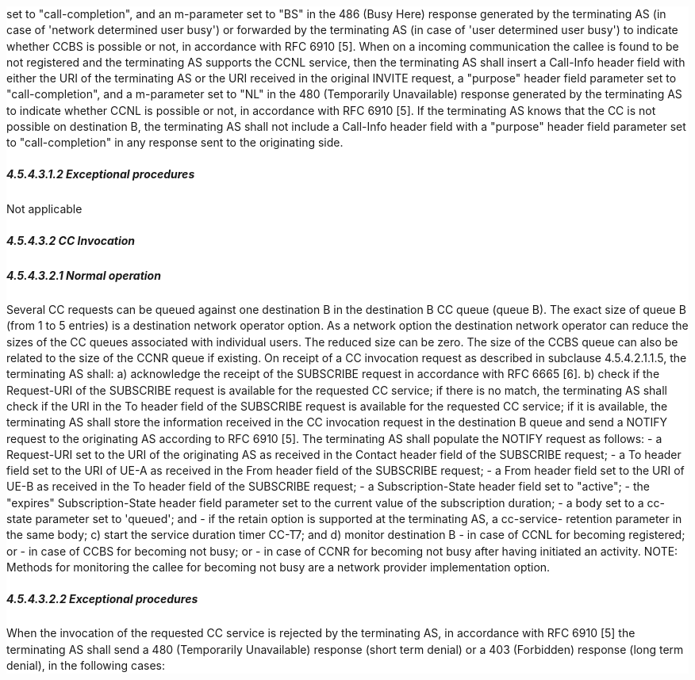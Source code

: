 set to \"call-completion\", and an m-parameter set to \"BS\" in the 486 (Busy
Here) response generated by the terminating AS (in case of \'network
determined user busy\') or forwarded by the terminating AS (in case of \'user
determined user busy\') to indicate whether CCBS is possible or not, in
accordance with RFC 6910 [5].
When on a incoming communication the callee is found to be not registered and
the terminating AS supports the CCNL service, then the terminating AS shall
insert a Call-Info header field with either the URI of the terminating AS or
the URI received in the original INVITE request, a \"purpose\" header field
parameter set to \"call-completion\", and a m-parameter set to \"NL\" in the
480 (Temporarily Unavailable) response generated by the terminating AS to
indicate whether CCNL is possible or not, in accordance with RFC 6910 [5].
If the terminating AS knows that the CC is not possible on destination B, the
terminating AS shall not include a Call-Info header field with a \"purpose\"
header field parameter set to \"call-completion\" in any response sent to the
originating side.
##### 4.5.4.3.1.2 Exceptional procedures
Not applicable
##### 4.5.4.3.2 CC Invocation
##### 4.5.4.3.2.1 Normal operation
Several CC requests can be queued against one destination B in the destination
B CC queue (queue B). The exact size of queue B (from 1 to 5 entries) is a
destination network operator option.
As a network option the destination network operator can reduce the sizes of
the CC queues associated with individual users. The reduced size can be zero.
The size of the CCBS queue can also be related to the size of the CCNR queue
if existing.
On receipt of a CC invocation request as described in subclause 4.5.4.2.1.1.5,
the terminating AS shall:
a) acknowledge the receipt of the SUBSCRIBE request in accordance with RFC
6665 [6].
b) check if the Request-URI of the SUBSCRIBE request is available for the
requested CC service; if there is no match, the terminating AS shall check if
the URI in the To header field of the SUBSCRIBE request is available for the
requested CC service; if it is available, the terminating AS shall store the
information received in the CC invocation request in the destination B queue
and send a NOTIFY request to the originating AS according to RFC 6910 [5]. The
terminating AS shall populate the NOTIFY request as follows:
\- a Request-URI set to the URI of the originating AS as received in the
Contact header field of the SUBSCRIBE request;
\- a To header field set to the URI of UE-A as received in the From header
field of the SUBSCRIBE request;
\- a From header field set to the URI of UE-B as received in the To header
field of the SUBSCRIBE request;
\- a Subscription-State header field set to \"active\";
\- the \"expires\" Subscription-State header field parameter set to the
current value of the subscription duration;
\- a body set to a cc-state parameter set to \'queued\'; and
\- if the retain option is supported at the terminating AS, a cc-service-
retention parameter in the same body;
c) start the service duration timer CC-T7; and
d) monitor destination B
\- in case of CCNL for becoming registered; or
\- in case of CCBS for becoming not busy; or
\- in case of CCNR for becoming not busy after having initiated an activity.
NOTE: Methods for monitoring the callee for becoming not busy are a network
provider implementation option.
##### 4.5.4.3.2.2 Exceptional procedures
When the invocation of the requested CC service is rejected by the terminating
AS, in accordance with RFC 6910 [5] the terminating AS shall send a 480
(Temporarily Unavailable) response (short term denial) or a 403 (Forbidden)
response (long term denial), in the following cases: